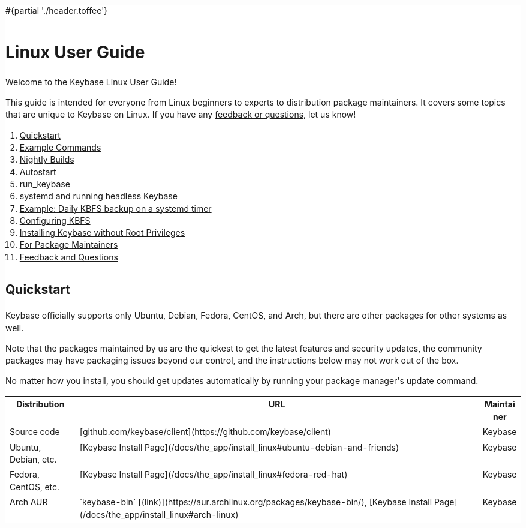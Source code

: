 #{partial './header.toffee'}
<div class="guide-box">

<md>

# Linux User Guide
Welcome to the Keybase Linux User Guide!

This guide is intended for everyone from Linux beginners to experts to
distribution package maintainers. It covers some topics that are unique
to Keybase on Linux. If you have any [feedback or
questions](#feedback-and-questions), let us know!

1. [Quickstart](#quickstart)
2. [Example Commands](#example-commands)
3. [Nightly Builds](#nightly-builds)
4. [Autostart](#autostart)
5. [run_keybase](#run_keybase)
6. [systemd and running headless Keybase](#systemd-and-running-headless-keybase)
7. [Example: Daily KBFS backup on a systemd timer](#example-daily-kbfs-backup-on-a-systemd-timer)
8. [Configuring KBFS](#configuring-kbfs)
9. [Installing Keybase without Root Privileges](#installing-keybase-without-root-privileges)
10. [For Package Maintainers](#for-package-maintainers)
11. [Feedback and Questions](#feedback-and-questions)

## Quickstart
Keybase officially supports only Ubuntu, Debian, Fedora, CentOS, and Arch, but
there are other packages for other systems as well.

Note that the packages maintained by us are the quickest to get the latest
features and security updates, the community packages may have packaging issues
beyond our control, and the instructions below may not work out of the box.

No matter how you install, you should get updates automatically by running
your package manager's update command.

<table class="padded-table">
    <tr>
        <th>Distribution</th>
        <th>URL</th>
        <th>Maintainer</th>
    </tr>
    <tr>
        <td>Source code</td>
        <td>[github.com/keybase/client](https://github.com/keybase/client)</td>
        <td>Keybase</td>
    </tr>
    <tr>
        <td>Ubuntu, Debian, etc.</td>
        <td>[Keybase Install Page](/docs/the_app/install_linux#ubuntu-debian-and-friends)</td>
        <td>Keybase</td>
    </tr>
    <tr>
        <td>Fedora, CentOS, etc.</td>
        <td>[Keybase Install Page](/docs/the_app/install_linux#fedora-red-hat)</td>
        <td>Keybase</td>
    </tr>
    <tr>
        <td>Arch AUR</td>
        <td>`keybase-bin` [(link)](https://aur.archlinux.org/packages/keybase-bin/), [Keybase Install Page](/docs/the_app/install_linux#arch-linux)</td>
        <td>Keybase</td>
    </tr>
    <tr>